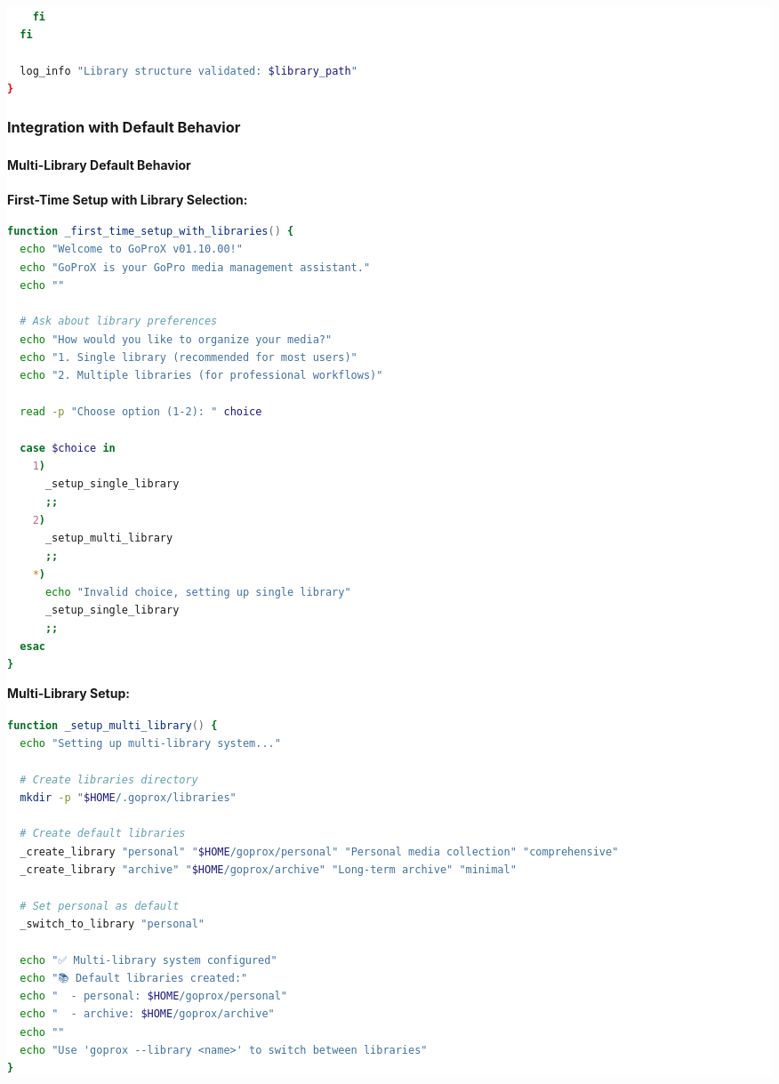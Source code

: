 ```zsh
    fi
  fi
  
  log_info "Library structure validated: $library_path"
}
```

### Integration with Default Behavior

#### Multi-Library Default Behavior

**First-Time Setup with Library Selection:**
```zsh
function _first_time_setup_with_libraries() {
  echo "Welcome to GoProX v01.10.00!"
  echo "GoProX is your GoPro media management assistant."
  echo ""
  
  # Ask about library preferences
  echo "How would you like to organize your media?"
  echo "1. Single library (recommended for most users)"
  echo "2. Multiple libraries (for professional workflows)"
  
  read -p "Choose option (1-2): " choice
  
  case $choice in
    1)
      _setup_single_library
      ;;
    2)
      _setup_multi_library
      ;;
    *)
      echo "Invalid choice, setting up single library"
      _setup_single_library
      ;;
  esac
}
```

**Multi-Library Setup:**
```zsh
function _setup_multi_library() {
  echo "Setting up multi-library system..."
  
  # Create libraries directory
  mkdir -p "$HOME/.goprox/libraries"
  
  # Create default libraries
  _create_library "personal" "$HOME/goprox/personal" "Personal media collection" "comprehensive"
  _create_library "archive" "$HOME/goprox/archive" "Long-term archive" "minimal"
  
  # Set personal as default
  _switch_to_library "personal"
  
  echo "✅ Multi-library system configured"
  echo "📚 Default libraries created:"
  echo "  - personal: $HOME/goprox/personal"
  echo "  - archive: $HOME/goprox/archive"
  echo ""
  echo "Use 'goprox --library <name>' to switch between libraries"
}
```
